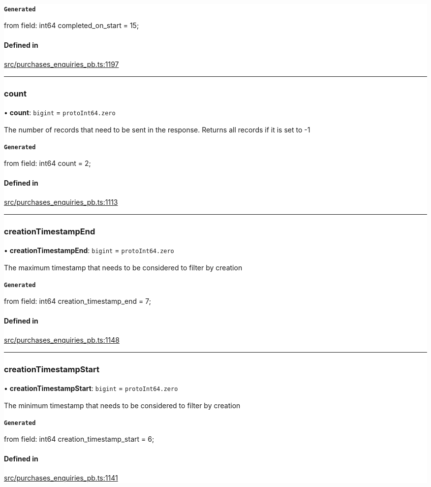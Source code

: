 **`Generated`**

from field: int64 completed_on_start = 15;

#### Defined in

[src/purchases_enquiries_pb.ts:1197](https://github.com/Unaxiom/genesis-ts-sdk/blob/a265138/src/purchases_enquiries_pb.ts#L1197)

___

### count

• **count**: `bigint` = `protoInt64.zero`

The number of records that need to be sent in the response. Returns all records if it is set to -1

**`Generated`**

from field: int64 count = 2;

#### Defined in

[src/purchases_enquiries_pb.ts:1113](https://github.com/Unaxiom/genesis-ts-sdk/blob/a265138/src/purchases_enquiries_pb.ts#L1113)

___

### creationTimestampEnd

• **creationTimestampEnd**: `bigint` = `protoInt64.zero`

The maximum timestamp that needs to be considered to filter by creation

**`Generated`**

from field: int64 creation_timestamp_end = 7;

#### Defined in

[src/purchases_enquiries_pb.ts:1148](https://github.com/Unaxiom/genesis-ts-sdk/blob/a265138/src/purchases_enquiries_pb.ts#L1148)

___

### creationTimestampStart

• **creationTimestampStart**: `bigint` = `protoInt64.zero`

The minimum timestamp that needs to be considered to filter by creation

**`Generated`**

from field: int64 creation_timestamp_start = 6;

#### Defined in

[src/purchases_enquiries_pb.ts:1141](https://github.com/Unaxiom/genesis-ts-sdk/blob/a265138/src/purchases_enquiries_pb.ts#L1141)
